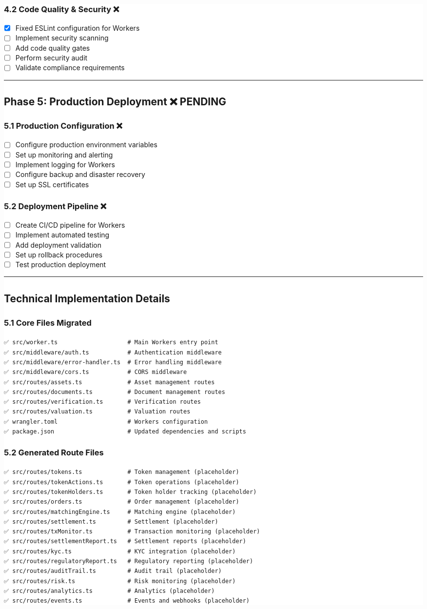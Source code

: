 ### 4.2 Code Quality & Security ❌
- [x] Fixed ESLint configuration for Workers
- [ ] Implement security scanning
- [ ] Add code quality gates
- [ ] Perform security audit
- [ ] Validate compliance requirements

---

## Phase 5: Production Deployment ❌ PENDING

### 5.1 Production Configuration ❌
- [ ] Configure production environment variables
- [ ] Set up monitoring and alerting
- [ ] Implement logging for Workers
- [ ] Configure backup and disaster recovery
- [ ] Set up SSL certificates

### 5.2 Deployment Pipeline ❌
- [ ] Create CI/CD pipeline for Workers
- [ ] Implement automated testing
- [ ] Add deployment validation
- [ ] Set up rollback procedures
- [ ] Test production deployment

---

## Technical Implementation Details

### 5.1 Core Files Migrated
```
✅ src/worker.ts                    # Main Workers entry point
✅ src/middleware/auth.ts           # Authentication middleware
✅ src/middleware/error-handler.ts  # Error handling middleware
✅ src/middleware/cors.ts           # CORS middleware
✅ src/routes/assets.ts             # Asset management routes
✅ src/routes/documents.ts          # Document management routes
✅ src/routes/verification.ts       # Verification routes
✅ src/routes/valuation.ts          # Valuation routes
✅ wrangler.toml                    # Workers configuration
✅ package.json                     # Updated dependencies and scripts
```

### 5.2 Generated Route Files
```
✅ src/routes/tokens.ts             # Token management (placeholder)
✅ src/routes/tokenActions.ts       # Token operations (placeholder)
✅ src/routes/tokenHolders.ts       # Token holder tracking (placeholder)
✅ src/routes/orders.ts             # Order management (placeholder)
✅ src/routes/matchingEngine.ts     # Matching engine (placeholder)
✅ src/routes/settlement.ts         # Settlement (placeholder)
✅ src/routes/txMonitor.ts          # Transaction monitoring (placeholder)
✅ src/routes/settlementReport.ts   # Settlement reports (placeholder)
✅ src/routes/kyc.ts                # KYC integration (placeholder)
✅ src/routes/regulatoryReport.ts   # Regulatory reporting (placeholder)
✅ src/routes/auditTrail.ts         # Audit trail (placeholder)
✅ src/routes/risk.ts               # Risk monitoring (placeholder)
✅ src/routes/analytics.ts          # Analytics (placeholder)
✅ src/routes/events.ts             # Events and webhooks (placeholder)
```
